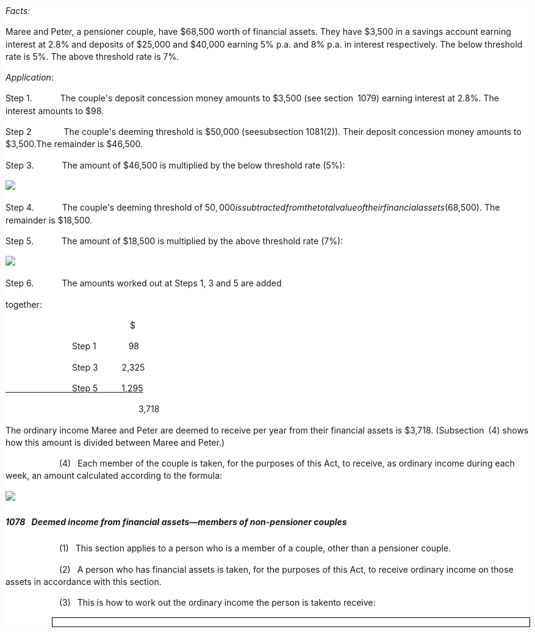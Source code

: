 _Facts:_

Maree and Peter, a pensioner couple, have $68,500 worth of financial assets. They have $3,500 in a savings account earning interest at 2.8% and deposits of $25,000 and $40,000 earning 5% p.a. and 8% p.a. in interest respectively. The below threshold rate is 5%. The above threshold rate is 7%.

_Application_:

Step 1.       The couple's deposit concession money amounts to $3,500 (see section 1079) earning interest at 2.8%. The interest amounts to $98.

Step 2        The couple's deeming threshold is $50,000 (seesubsection 1081(2)). Their deposit concession money amounts to $3,500.The remainder is $46,500.

Step 3.       The amount of $46,500 is multiplied by the below threshold rate (5%):

![](http://www.comlaw.gov.au/Details/C2005C00546/Html/7F2BA68A5A201951CA25706F001BD7C6/$FILE/image004.gif)

Step 4.       The couple's deeming threshold of $50,000 is subtracted from the total value of their financial assets ($68,500). The remainder is $18,500\. 

Step 5.       The amount of $18,500 is multiplied by the above threshold rate (7%): 

![](http://www.comlaw.gov.au/Details/C2005C00546/Html/7F2BA68A5A201951CA25706F001BD7C6/$FILE/image005.gif)

Step 6.       The amounts worked out at Steps 1, 3 and 5 are added

together:

                              $

                Step 1        98

                Step 3      2,325

<u>                Step 5      1,295</u>

                                3,718

The ordinary income Maree and Peter are deemed to receive per year from their financial assets is $3,718\. (Subsection (4) shows how this amount is divided between Maree and Peter.)

             (4)  Each member of the couple is taken, for the purposes of this Act, to receive, as ordinary income during each week, an amount calculated according to the formula:

![](http://www.comlaw.gov.au/Details/C2005C00546/Html/7F2BA68A5A201951CA25706F001BD7C6/$FILE/image006.gif)

##### <a id="1078"></a>1078  Deemed income from financial assets—members of non-pensioner couples

             (1)  This section applies to a person who is a member of a couple, other than a pensioner couple.

             (2)  A person who has financial assets is taken, for the purposes of this Act, to receive ordinary income on those assets in accordance with this section.

             (3)  This is how to work out the ordinary income the person is takento receive:

<div style="BORDER-RIGHT: windowtext 1pt solid; PADDING-RIGHT: 5pt; BORDER-TOP: windowtext 1pt solid; PADDING-LEFT: 5pt; PADDING-BOTTOM: 5pt; MARGIN-LEFT: 2cm; BORDER-LEFT: windowtext 1pt solid; MARGIN-RIGHT: 0cm; PADDING-TOP: 5pt; BORDER-BOTTOM: windowtext 1pt solid">
